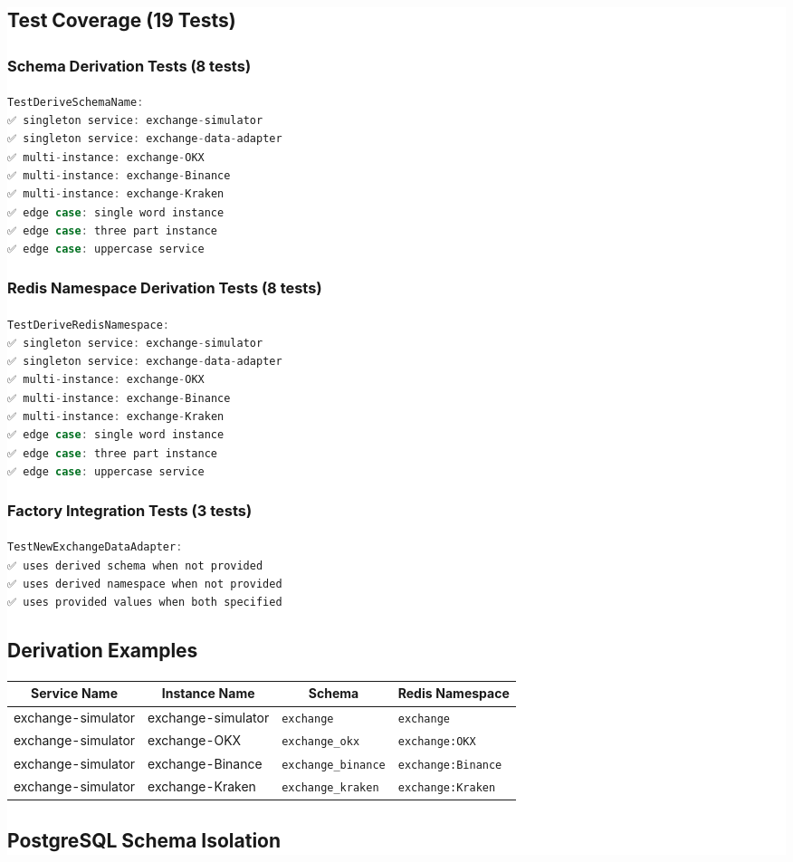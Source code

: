 ## Test Coverage (19 Tests)

### Schema Derivation Tests (8 tests)
```go
TestDeriveSchemaName:
✅ singleton service: exchange-simulator
✅ singleton service: exchange-data-adapter
✅ multi-instance: exchange-OKX
✅ multi-instance: exchange-Binance
✅ multi-instance: exchange-Kraken
✅ edge case: single word instance
✅ edge case: three part instance
✅ edge case: uppercase service
```

### Redis Namespace Derivation Tests (8 tests)
```go
TestDeriveRedisNamespace:
✅ singleton service: exchange-simulator
✅ singleton service: exchange-data-adapter
✅ multi-instance: exchange-OKX
✅ multi-instance: exchange-Binance
✅ multi-instance: exchange-Kraken
✅ edge case: single word instance
✅ edge case: three part instance
✅ edge case: uppercase service
```

### Factory Integration Tests (3 tests)
```go
TestNewExchangeDataAdapter:
✅ uses derived schema when not provided
✅ uses derived namespace when not provided
✅ uses provided values when both specified
```

## Derivation Examples

| Service Name | Instance Name | Schema | Redis Namespace |
|--------------|---------------|--------|-----------------|
| exchange-simulator | exchange-simulator | `exchange` | `exchange` |
| exchange-simulator | exchange-OKX | `exchange_okx` | `exchange:OKX` |
| exchange-simulator | exchange-Binance | `exchange_binance` | `exchange:Binance` |
| exchange-simulator | exchange-Kraken | `exchange_kraken` | `exchange:Kraken` |

## PostgreSQL Schema Isolation
